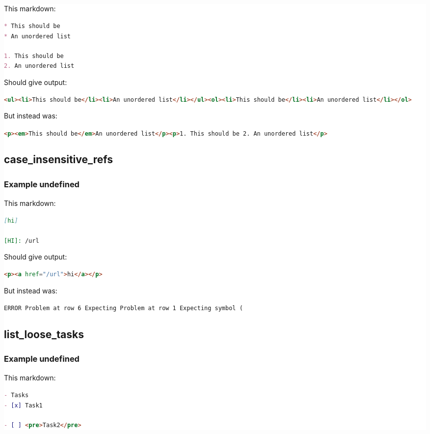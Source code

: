 This markdown:

```markdown
* This should be
* An unordered list

1. This should be
2. An unordered list

```

Should give output:

```html
<ul><li>This should be</li><li>An unordered list</li></ul><ol><li>This should be</li><li>An unordered list</li></ol>
```

But instead was:

```html
<p><em>This should be</em>An unordered list</p><p>1. This should be 2. An unordered list</p>
```
## case_insensitive_refs

### Example undefined

This markdown:

```markdown
[hi]

[HI]: /url

```

Should give output:

```html
<p><a href="/url">hi</a></p>
```

But instead was:

```html
ERROR Problem at row 6 Expecting Problem at row 1 Expecting symbol (
```
## list_loose_tasks

### Example undefined

This markdown:

```markdown
- Tasks
- [x] Task1

- [ ] <pre>Task2</pre>

```


[hi]: /url (there)
[2]: hello
[4]: hello
[5]: foo
[constructor]: https://example.org/
[how]: /are/you
[destination]: /some/url "link to nowhere"
[test]: http://google.com/ "Google"
[some-url]: https://www.google.com